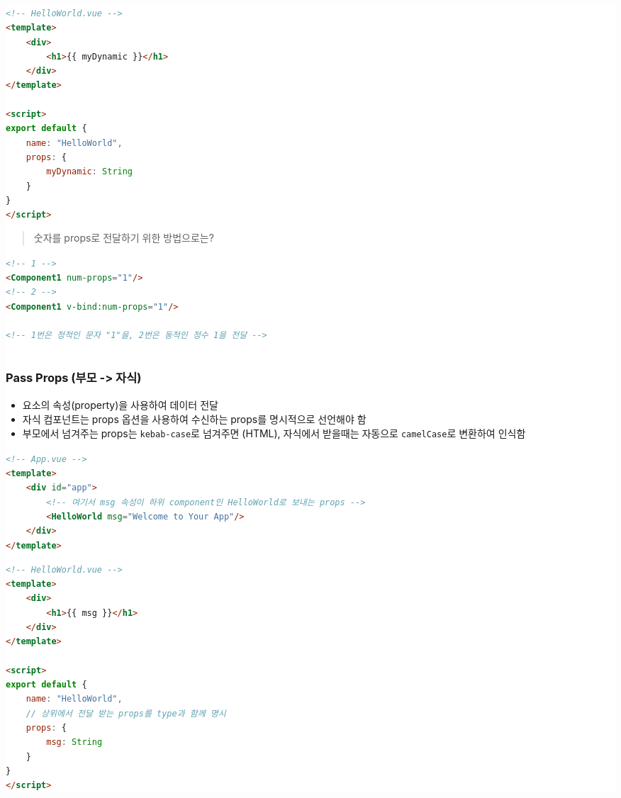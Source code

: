 ```html
<!-- HelloWorld.vue -->
<template>
	<div>
		<h1>{{ myDynamic }}</h1>
	</div>
</template>

<script>
export default {
	name: "HelloWorld",
	props: {
		myDynamic: String
	}
}
</script>
```
> 숫자를 props로 전달하기 위한 방법으로는?
```html
<!-- 1 -->
<Component1 num-props="1"/>
<!-- 2 -->
<Component1 v-bind:num-props="1"/>

<!-- 1번은 정적인 문자 "1"을, 2번은 동적인 정수 1을 전달 -->
```


#
### Pass Props (부모 -> 자식)
- 요소의 속성(property)을 사용하여 데이터 전달
- 자식 컴포넌트는 props 옵션을 사용하여 수신하는 props를 명시적으로 선언해야 함
- 부모에서 넘겨주는 props는 `kebab-case`로 넘겨주면 (HTML), 자식에서 받을때는 자동으로 `camelCase`로 변환하여 인식함

```html
<!-- App.vue -->
<template>
	<div id="app">
		<!-- 여기서 msg 속성이 하위 component인 HelloWorld로 보내는 props -->
		<HelloWorld msg="Welcome to Your App"/>
	</div>
</template>
```
```html
<!-- HelloWorld.vue -->
<template>
	<div>
		<h1>{{ msg }}</h1>
	</div>
</template>

<script>
export default {
	name: "HelloWorld",
	// 상위에서 전달 받는 props를 type과 함께 명시
	props: {
		msg: String
	}
}
</script>
```
